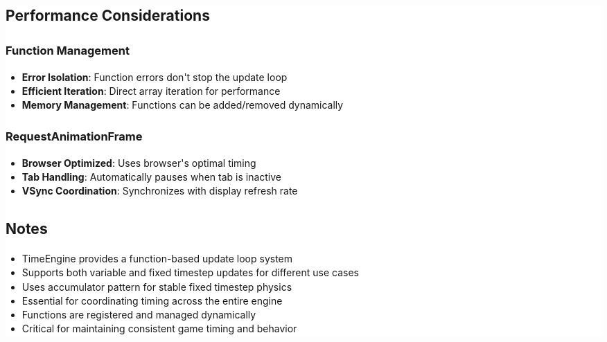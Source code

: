 ## Performance Considerations

### Function Management
- **Error Isolation**: Function errors don't stop the update loop
- **Efficient Iteration**: Direct array iteration for performance
- **Memory Management**: Functions can be added/removed dynamically

### RequestAnimationFrame
- **Browser Optimized**: Uses browser's optimal timing
- **Tab Handling**: Automatically pauses when tab is inactive
- **VSync Coordination**: Synchronizes with display refresh rate

## Notes

- TimeEngine provides a function-based update loop system
- Supports both variable and fixed timestep updates for different use cases
- Uses accumulator pattern for stable fixed timestep physics
- Essential for coordinating timing across the entire engine
- Functions are registered and managed dynamically
- Critical for maintaining consistent game timing and behavior